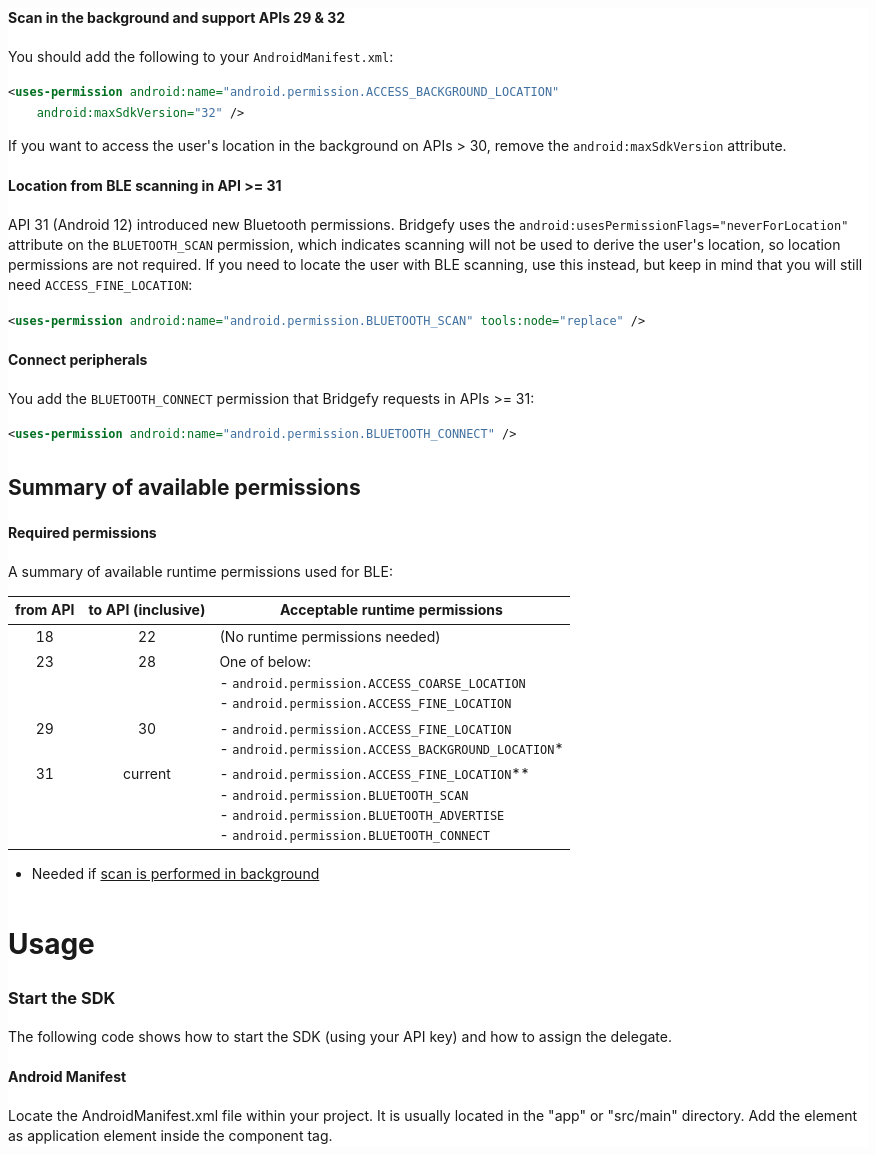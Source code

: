 #### Scan in the background and support APIs 29 & 32
You should add the following to your `AndroidManifest.xml`:
```xml  
<uses-permission android:name="android.permission.ACCESS_BACKGROUND_LOCATION"  
    android:maxSdkVersion="32" />  
```  
If you want to access the user's location in the background on APIs > 30, remove the `android:maxSdkVersion` attribute.

#### Location from BLE scanning in API >= 31

API 31 (Android 12) introduced new Bluetooth permissions. Bridgefy uses the `android:usesPermissionFlags="neverForLocation"` attribute on the `BLUETOOTH_SCAN` permission, which indicates scanning will not be used to derive the user's location, so location permissions are not required. If you need to locate the user with BLE scanning, use this instead, but keep in mind that you will still need `ACCESS_FINE_LOCATION`:
```xml  
<uses-permission android:name="android.permission.BLUETOOTH_SCAN" tools:node="replace" />  
```  

#### Connect peripherals
You add the `BLUETOOTH_CONNECT` permission that Bridgefy requests in APIs >= 31:
```xml  
<uses-permission android:name="android.permission.BLUETOOTH_CONNECT" />  
```  

## Summary of available permissions
#### Required permissions
A summary of available runtime permissions used for BLE:

| from API | to API (inclusive) | Acceptable runtime permissions                                                                                                                                                                                               |  
|:--------:|:------------------:|------------------------------------------------------------------------------------------------------------------------------------------------------------------------------------------------------------------------------|  
|    18    |         22         | (No runtime permissions needed) |  
|    23    |         28         | One of below: <br>- `android.permission.ACCESS_COARSE_LOCATION`<br>- `android.permission.ACCESS_FINE_LOCATION` |  
|    29    |         30         | - `android.permission.ACCESS_FINE_LOCATION`<br>- `android.permission.ACCESS_BACKGROUND_LOCATION`\*                                                                                                                           |  
|    31    |      current       | - `android.permission.ACCESS_FINE_LOCATION`\*\*<br>- `android.permission.BLUETOOTH_SCAN`<br>- `android.permission.BLUETOOTH_ADVERTISE`<br>- `android.permission.BLUETOOTH_CONNECT` |  

* Needed if [scan is performed in background](https://developer.android.com/about/versions/10/privacy/changes#app-access-device-location)


# Usage
### Start the SDK

The following code shows how to start the SDK (using your API key) and how to assign the delegate.
#### Android Manifest
Locate the AndroidManifest.xml file within your project. It is usually located in the "app" or "src/main" directory. Add the <meta-data> element as application element inside the component tag.
